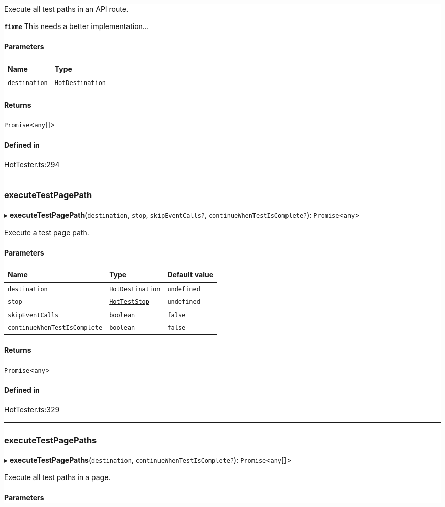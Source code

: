 Execute all test paths in an API route.

**`fixme`** This needs a better implementation...

#### Parameters

| Name | Type |
| :------ | :------ |
| `destination` | [`HotDestination`](../interfaces/HotDestination.md) |

#### Returns

`Promise`<`any`[]\>

#### Defined in

[HotTester.ts:294](https://github.com/OurFreeLight/HotStaq/blob/3e452c5/src/HotTester.ts#L294)

___

### executeTestPagePath

▸ **executeTestPagePath**(`destination`, `stop`, `skipEventCalls?`, `continueWhenTestIsComplete?`): `Promise`<`any`\>

Execute a test page path.

#### Parameters

| Name | Type | Default value |
| :------ | :------ | :------ |
| `destination` | [`HotDestination`](../interfaces/HotDestination.md) | `undefined` |
| `stop` | [`HotTestStop`](../interfaces/HotTestStop.md) | `undefined` |
| `skipEventCalls` | `boolean` | `false` |
| `continueWhenTestIsComplete` | `boolean` | `false` |

#### Returns

`Promise`<`any`\>

#### Defined in

[HotTester.ts:329](https://github.com/OurFreeLight/HotStaq/blob/3e452c5/src/HotTester.ts#L329)

___

### executeTestPagePaths

▸ **executeTestPagePaths**(`destination`, `continueWhenTestIsComplete?`): `Promise`<`any`[]\>

Execute all test paths in a page.

#### Parameters
